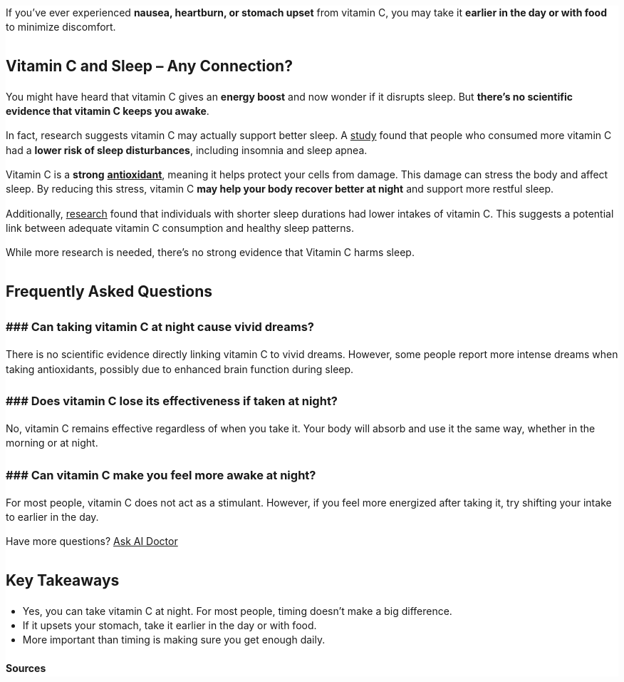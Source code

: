If you’ve ever experienced **nausea, heartburn, or stomach upset** from vitamin C, you may take it **earlier in the day or with food** to minimize discomfort.

## Vitamin C and Sleep – Any Connection?

You might have heard that vitamin C gives an **energy boost** and now wonder if it disrupts sleep. But **there’s no scientific evidence that vitamin C keeps you awake**.

In fact, research suggests vitamin C may actually support better sleep. A [study](https://www.mdpi.com/2072-6643/16/21/3661) found that people who consumed more vitamin C had a **lower risk of sleep disturbances**, including insomnia and sleep apnea.

Vitamin C is a **strong** [**antioxidant**](https://www.cancer.gov/publications/dictionaries/cancer-terms/def/antioxidant), meaning it helps protect your cells from damage. This damage can stress the body and affect sleep. By reducing this stress, vitamin C **may help your body recover better at night** and support more restful sleep.

Additionally, [research](https://pmc.ncbi.nlm.nih.gov/articles/PMC3703747/) found that individuals with shorter sleep durations had lower intakes of vitamin C. This suggests a potential link between adequate vitamin C consumption and healthy sleep patterns.

While more research is needed, there’s no strong evidence that Vitamin C harms sleep.

## Frequently Asked Questions

### \#\#\# Can taking vitamin C at night cause vivid dreams?

There is no scientific evidence directly linking vitamin C to vivid dreams. However, some people report more intense dreams when taking antioxidants, possibly due to enhanced brain function during sleep.

### \#\#\# Does vitamin C lose its effectiveness if taken at night?

No, vitamin C remains effective regardless of when you take it. Your body will absorb and use it the same way, whether in the morning or at night.

### \#\#\# Can vitamin C make you feel more awake at night?

For most people, vitamin C does not act as a stimulant. However, if you feel more energized after taking it, try shifting your intake to earlier in the day.

Have more questions? [Ask AI Doctor](https://docus.ai/symptoms-guide/vitamin-c-at-night#ask-your-question)

## Key Takeaways

- Yes, you can take vitamin C at night. For most people, timing doesn’t make a big difference.
- If it upsets your stomach, take it earlier in the day or with food.
- More important than timing is making sure you get enough daily.

#### Sources
